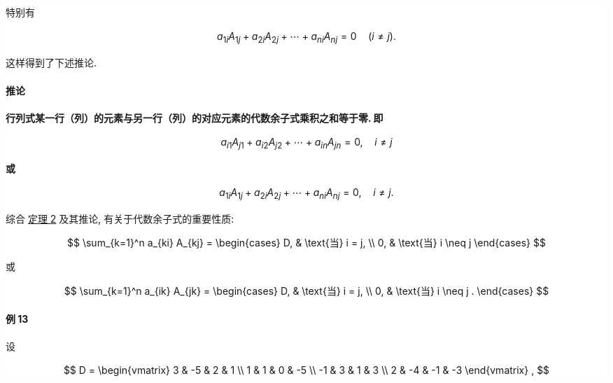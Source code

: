 特别有

$$
a_{1i} A_{1j} + a_{2i} A_{2j} + \cdots + a_{ni} A_{nj} = 0 \quad (i \neq j) .
$$

这样得到了下述推论.

#### 推论

**行列式某一行（列）的元素与另一行（列）的对应元素的代数余子式乘积之和等于零. 即**

$$
a_{i1} A_{j1} + a_{i2} A_{j2} + \cdots + a_{in} A_{jn} = 0 , \quad i \neq j
$$

**或**

$$
a_{1i} A_{1j} + a_{2i} A_{2j} + \cdots + a_{ni} A_{nj} = 0 , \quad i \neq j .
$$

综合 [定理 2](#定理-2) 及其推论, 有关于代数余子式的重要性质:

$$
\sum_{k=1}^n a_{ki} A_{kj} =
\begin{cases}
  D, & \text{当} i = j, \\
  0, & \text{当} i \neq j
\end{cases}
$$

或

$$
\sum_{k=1}^n a_{ik} A_{jk} =
\begin{cases}
  D, & \text{当} i = j, \\
  0, & \text{当} i \neq j .
\end{cases}
$$

#### 例 13

设

$$
D =
\begin{vmatrix}
   3 & -5 &  2 &  1 \\
   1 &  1 &  0 & -5 \\
  -1 &  3 &  1 &  3 \\
   2 & -4 & -1 & -3
\end{vmatrix}
,
$$
